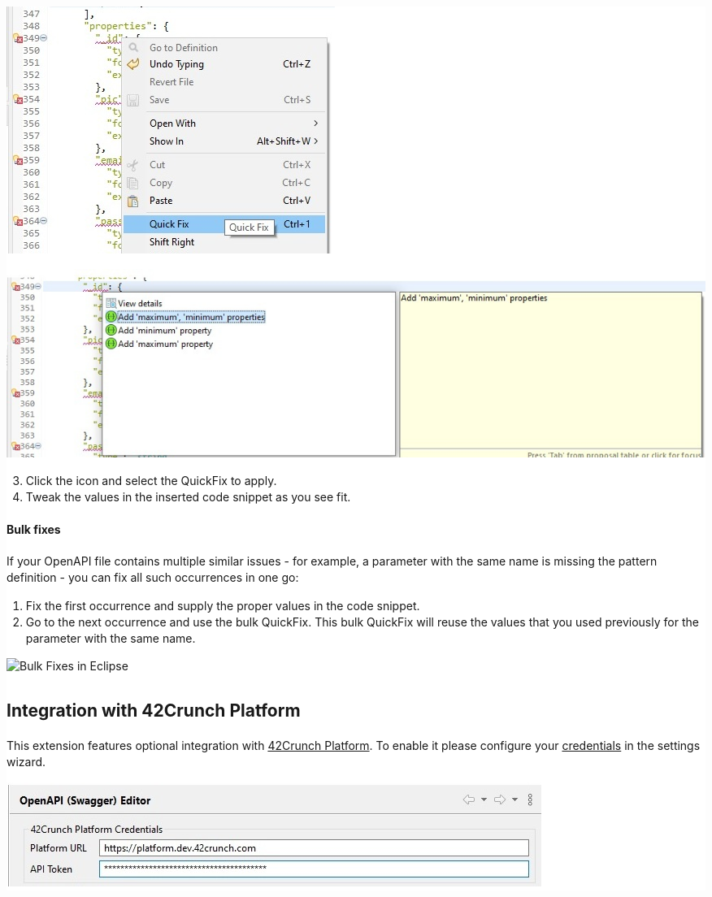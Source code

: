 ![Quick Fixes in Eclipse](docs/images/Img_individual_fixes2_howto.jpg)

![Quick Fixes in Eclipse](docs/images/Img_individual_fixes2.jpg)

3. Click the icon and select the QuickFix to apply.
4. Tweak the values in the inserted code snippet as you see fit.

#### Bulk fixes

If your OpenAPI file contains multiple similar issues - for example, a parameter with the same name is missing the pattern definition - you can fix all such occurrences in one go:

1. Fix the first occurrence and supply the proper values in the code snippet.
2. Go to the next occurrence and use the bulk QuickFix. This bulk QuickFix will reuse the values that you used previously for the parameter with the same name.

![Bulk Fixes in Eclipse](docs/images/Eclipse_OpenAPI_bulk_security_fixes.gif)

## Integration with 42Crunch Platform

This extension features optional integration with [42Crunch Platform](https://platform.42crunch.com/). To enable it please configure your [credentials](https://docs.42crunch.com/latest/content/concepts/api_tokens.htm) in the settings wizard.

![Platform credentials in Eclipse](docs/images/Img_platform_credentials.jpg)
